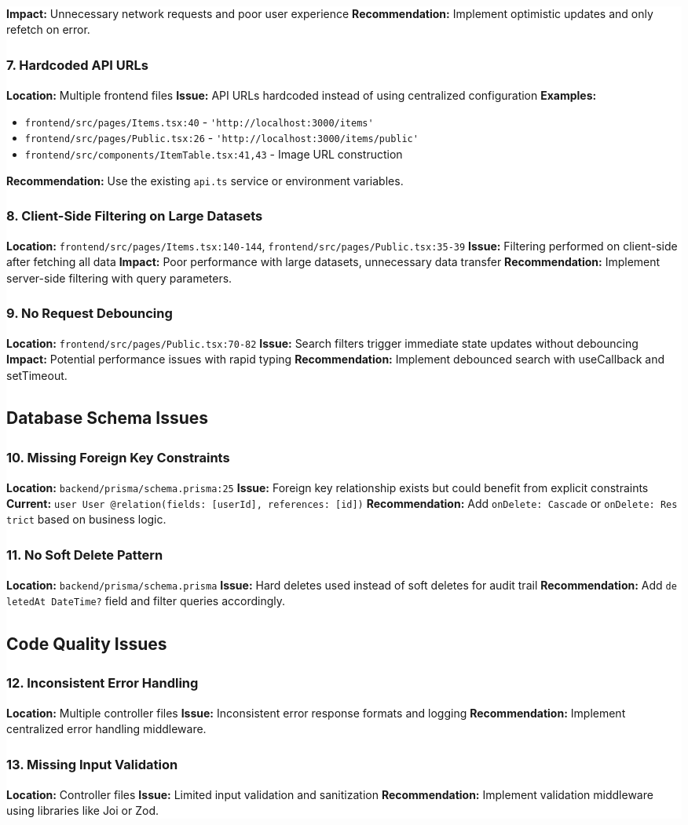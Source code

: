 **Impact:** Unnecessary network requests and poor user experience
**Recommendation:** Implement optimistic updates and only refetch on error.

### 7. Hardcoded API URLs
**Location:** Multiple frontend files
**Issue:** API URLs hardcoded instead of using centralized configuration
**Examples:**
- `frontend/src/pages/Items.tsx:40` - `'http://localhost:3000/items'`
- `frontend/src/pages/Public.tsx:26` - `'http://localhost:3000/items/public'`
- `frontend/src/components/ItemTable.tsx:41,43` - Image URL construction

**Recommendation:** Use the existing `api.ts` service or environment variables.

### 8. Client-Side Filtering on Large Datasets
**Location:** `frontend/src/pages/Items.tsx:140-144`, `frontend/src/pages/Public.tsx:35-39`
**Issue:** Filtering performed on client-side after fetching all data
**Impact:** Poor performance with large datasets, unnecessary data transfer
**Recommendation:** Implement server-side filtering with query parameters.

### 9. No Request Debouncing
**Location:** `frontend/src/pages/Public.tsx:70-82`
**Issue:** Search filters trigger immediate state updates without debouncing
**Impact:** Potential performance issues with rapid typing
**Recommendation:** Implement debounced search with useCallback and setTimeout.

## Database Schema Issues

### 10. Missing Foreign Key Constraints
**Location:** `backend/prisma/schema.prisma:25`
**Issue:** Foreign key relationship exists but could benefit from explicit constraints
**Current:** `user User @relation(fields: [userId], references: [id])`
**Recommendation:** Add `onDelete: Cascade` or `onDelete: Restrict` based on business logic.

### 11. No Soft Delete Pattern
**Location:** `backend/prisma/schema.prisma`
**Issue:** Hard deletes used instead of soft deletes for audit trail
**Recommendation:** Add `deletedAt DateTime?` field and filter queries accordingly.

## Code Quality Issues

### 12. Inconsistent Error Handling
**Location:** Multiple controller files
**Issue:** Inconsistent error response formats and logging
**Recommendation:** Implement centralized error handling middleware.

### 13. Missing Input Validation
**Location:** Controller files
**Issue:** Limited input validation and sanitization
**Recommendation:** Implement validation middleware using libraries like Joi or Zod.
